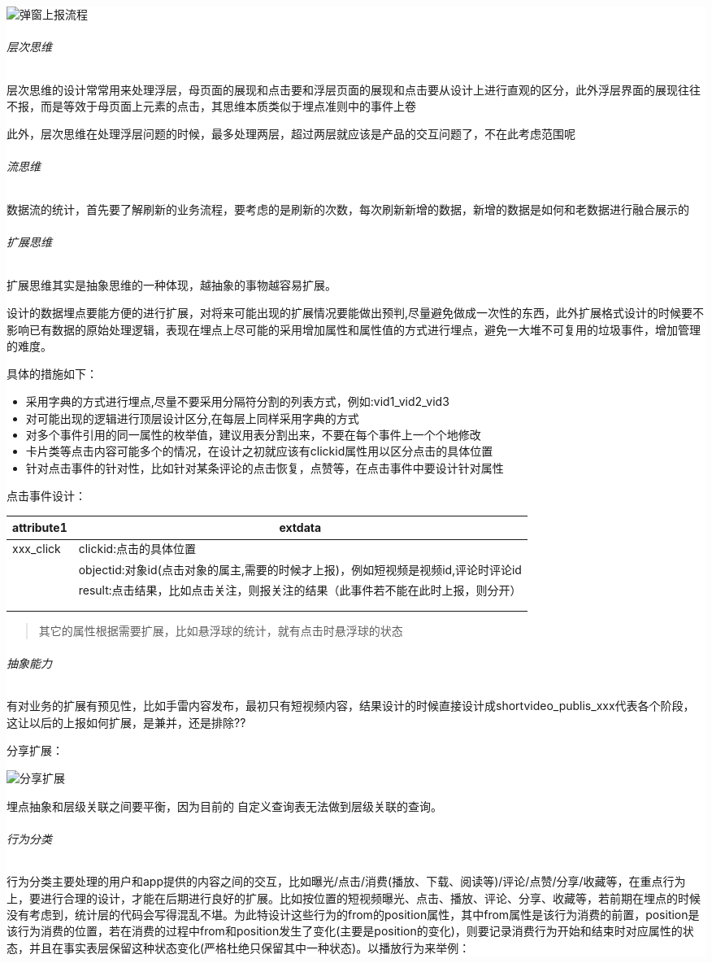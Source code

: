 ![弹窗上报流程](http://tuling56.site/imgbed/2018-08-30_195125.png)



###### 层次思维

层次思维的设计常常用来处理浮层，母页面的展现和点击要和浮层页面的展现和点击要从设计上进行直观的区分，此外浮层界面的展现往往不报，而是等效于母页面上元素的点击，其思维本质类似于埋点准则中的事件上卷

此外，层次思维在处理浮层问题的时候，最多处理两层，超过两层就应该是产品的交互问题了，不在此考虑范围呢

###### 流思维

数据流的统计，首先要了解刷新的业务流程，要考虑的是刷新的次数，每次刷新新增的数据，新增的数据是如何和老数据进行融合展示的

###### 扩展思维

扩展思维其实是抽象思维的一种体现，越抽象的事物越容易扩展。

设计的数据埋点要能方便的进行扩展，对将来可能出现的扩展情况要能做出预判,尽量避免做成一次性的东西，此外扩展格式设计的时候要不影响已有数据的原始处理逻辑，表现在埋点上尽可能的采用增加属性和属性值的方式进行埋点，避免一大堆不可复用的垃圾事件，增加管理的难度。

具体的措施如下：

- 采用字典的方式进行埋点,尽量不要采用分隔符分割的列表方式，例如:vid1_vid2_vid3
- 对可能出现的逻辑进行顶层设计区分,在每层上同样采用字典的方式
- 对多个事件引用的同一属性的枚举值，建议用表分割出来，不要在每个事件上一个个地修改
- 卡片类等点击内容可能多个的情况，在设计之初就应该有clickid属性用以区分点击的具体位置
- 针对点击事件的针对性，比如针对某条评论的点击恢复，点赞等，在点击事件中要设计针对属性

点击事件设计：

| attribute1 | extdata                                  |
| ---------- | ---------------------------------------- |
| xxx_click  | clickid:点击的具体位置                          |
|            | objectid:对象id(点击对象的属主,需要的时候才上报)，例如短视频是视频id,评论时评论id |
|            | result:点击结果，比如点击关注，则报关注的结果（此事件若不能在此时上报，则分开） |
|            |                                          |
|            |                                          |

> 其它的属性根据需要扩展，比如悬浮球的统计，就有点击时悬浮球的状态

###### 抽象能力

有对业务的扩展有预见性，比如手雷内容发布，最初只有短视频内容，结果设计的时候直接设计成shortvideo_publis_xxx代表各个阶段，这让以后的上报如何扩展，是兼并，还是排除??

分享扩展：

![分享扩展](http://tuling56.site/imgbed/2018-08-29_141459.png)

埋点抽象和层级关联之间要平衡，因为目前的 自定义查询表无法做到层级关联的查询。

###### 行为分类

行为分类主要处理的用户和app提供的内容之间的交互，比如曝光/点击/消费(播放、下载、阅读等)/评论/点赞/分享/收藏等，在重点行为上，要进行合理的设计，才能在后期进行良好的扩展。比如按位置的短视频曝光、点击、播放、评论、分享、收藏等，若前期在埋点的时候没有考虑到，统计层的代码会写得混乱不堪。为此特设计这些行为的from的position属性，其中from属性是该行为消费的前置，position是该行为消费的位置，若在消费的过程中from和position发生了变化(主要是position的变化)，则要记录消费行为开始和结束时对应属性的状态，并且在事实表层保留这种状态变化(严格杜绝只保留其中一种状态)。以播放行为来举例：
